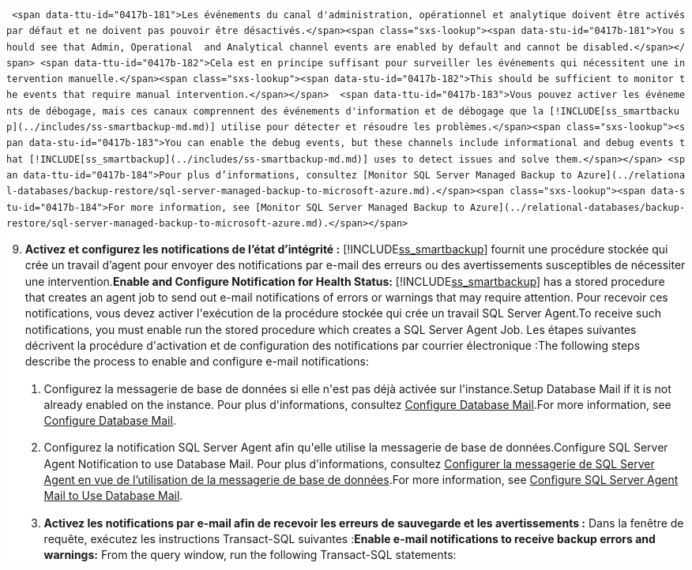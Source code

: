      <span data-ttu-id="0417b-181">Les événements du canal d'administration, opérationnel et analytique doivent être activés par défaut et ne doivent pas pouvoir être désactivés.</span><span class="sxs-lookup"><span data-stu-id="0417b-181">You should see that Admin, Operational  and Analytical channel events are enabled by default and cannot be disabled.</span></span> <span data-ttu-id="0417b-182">Cela est en principe suffisant pour surveiller les événements qui nécessitent une intervention manuelle.</span><span class="sxs-lookup"><span data-stu-id="0417b-182">This should be sufficient to monitor the events that require manual intervention.</span></span>  <span data-ttu-id="0417b-183">Vous pouvez activer les événements de débogage, mais ces canaux comprennent des événements d'information et de débogage que la [!INCLUDE[ss_smartbackup](../includes/ss-smartbackup-md.md)] utilise pour détecter et résoudre les problèmes.</span><span class="sxs-lookup"><span data-stu-id="0417b-183">You can enable the debug events, but these channels include informational and debug events that [!INCLUDE[ss_smartbackup](../includes/ss-smartbackup-md.md)] uses to detect issues and solve them.</span></span> <span data-ttu-id="0417b-184">Pour plus d’informations, consultez [Monitor SQL Server Managed Backup to Azure](../relational-databases/backup-restore/sql-server-managed-backup-to-microsoft-azure.md).</span><span class="sxs-lookup"><span data-stu-id="0417b-184">For more information, see [Monitor SQL Server Managed Backup to Azure](../relational-databases/backup-restore/sql-server-managed-backup-to-microsoft-azure.md).</span></span>  
  
9. <span data-ttu-id="0417b-185">**Activez et configurez les notifications de l’état d’intégrité :** [!INCLUDE[ss_smartbackup](../includes/ss-smartbackup-md.md)] fournit une procédure stockée qui crée un travail d’agent pour envoyer des notifications par e-mail des erreurs ou des avertissements susceptibles de nécessiter une intervention.</span><span class="sxs-lookup"><span data-stu-id="0417b-185">**Enable and Configure Notification for Health Status:** [!INCLUDE[ss_smartbackup](../includes/ss-smartbackup-md.md)] has a stored procedure that creates an agent job to send out e-mail notifications of errors or warnings that may require attention.</span></span>  <span data-ttu-id="0417b-186">Pour recevoir ces notifications, vous devez activer l'exécution de la procédure stockée qui crée un travail SQL Server Agent.</span><span class="sxs-lookup"><span data-stu-id="0417b-186">To receive such notifications, you must enable run the stored procedure which creates a SQL Server Agent Job.</span></span> <span data-ttu-id="0417b-187">Les étapes suivantes décrivent la procédure d'activation et de configuration des notifications par courrier électronique :</span><span class="sxs-lookup"><span data-stu-id="0417b-187">The following steps describe the process to enable and configure e-mail notifications:</span></span>  
  
    1.  <span data-ttu-id="0417b-188">Configurez la messagerie de base de données si elle n'est pas déjà activée sur l'instance.</span><span class="sxs-lookup"><span data-stu-id="0417b-188">Setup Database Mail if it is not already enabled on the instance.</span></span> <span data-ttu-id="0417b-189">Pour plus d'informations, consultez [Configure Database Mail](../relational-databases/database-mail/configure-database-mail.md).</span><span class="sxs-lookup"><span data-stu-id="0417b-189">For more information, see [Configure Database Mail](../relational-databases/database-mail/configure-database-mail.md).</span></span>  
  
    2.  <span data-ttu-id="0417b-190">Configurez la notification SQL Server Agent afin qu'elle utilise la messagerie de base de données.</span><span class="sxs-lookup"><span data-stu-id="0417b-190">Configure SQL Server Agent Notification to use Database Mail.</span></span> <span data-ttu-id="0417b-191">Pour plus d’informations, consultez [Configurer la messagerie de SQL Server Agent en vue de l’utilisation de la messagerie de base de données](../relational-databases/database-mail/configure-sql-server-agent-mail-to-use-database-mail.md).</span><span class="sxs-lookup"><span data-stu-id="0417b-191">For more information, see [Configure SQL Server Agent Mail to Use Database Mail](../relational-databases/database-mail/configure-sql-server-agent-mail-to-use-database-mail.md).</span></span>  
  
    3.  <span data-ttu-id="0417b-192">**Activez les notifications par e-mail afin de recevoir les erreurs de sauvegarde et les avertissements :** Dans la fenêtre de requête, exécutez les instructions Transact-SQL suivantes :</span><span class="sxs-lookup"><span data-stu-id="0417b-192">**Enable e-mail notifications to receive backup errors and warnings:** From the query window, run the following Transact-SQL statements:</span></span>  
  